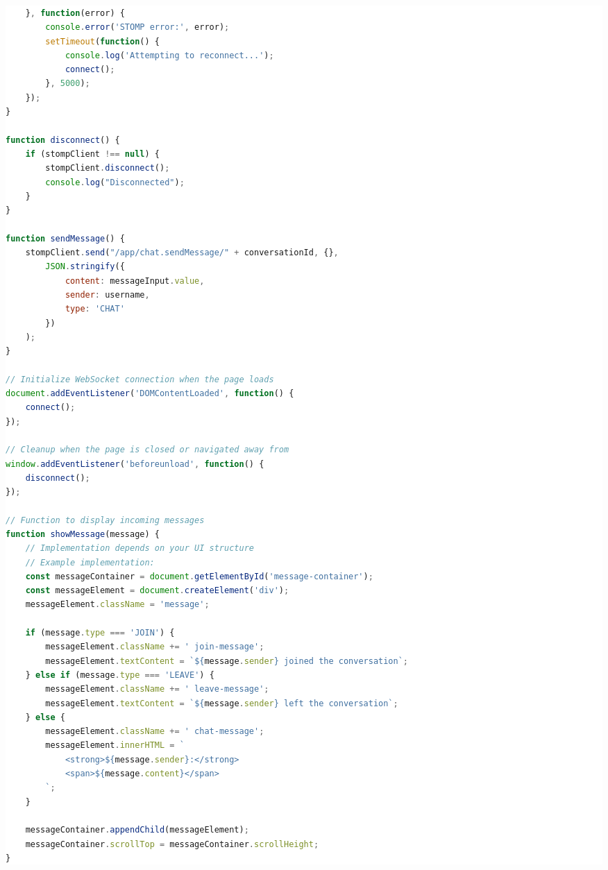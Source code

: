 ```javascript
    }, function(error) {
        console.error('STOMP error:', error);
        setTimeout(function() {
            console.log('Attempting to reconnect...');
            connect();
        }, 5000);
    });
}

function disconnect() {
    if (stompClient !== null) {
        stompClient.disconnect();
        console.log("Disconnected");
    }
}

function sendMessage() {
    stompClient.send("/app/chat.sendMessage/" + conversationId, {},
        JSON.stringify({
            content: messageInput.value,
            sender: username,
            type: 'CHAT'
        })
    );
}

// Initialize WebSocket connection when the page loads
document.addEventListener('DOMContentLoaded', function() {
    connect();
});

// Cleanup when the page is closed or navigated away from
window.addEventListener('beforeunload', function() {
    disconnect();
});

// Function to display incoming messages
function showMessage(message) {
    // Implementation depends on your UI structure
    // Example implementation:
    const messageContainer = document.getElementById('message-container');
    const messageElement = document.createElement('div');
    messageElement.className = 'message';

    if (message.type === 'JOIN') {
        messageElement.className += ' join-message';
        messageElement.textContent = `${message.sender} joined the conversation`;
    } else if (message.type === 'LEAVE') {
        messageElement.className += ' leave-message';
        messageElement.textContent = `${message.sender} left the conversation`;
    } else {
        messageElement.className += ' chat-message';
        messageElement.innerHTML = `
            <strong>${message.sender}:</strong>
            <span>${message.content}</span>
        `;
    }

    messageContainer.appendChild(messageElement);
    messageContainer.scrollTop = messageContainer.scrollHeight;
}
```

